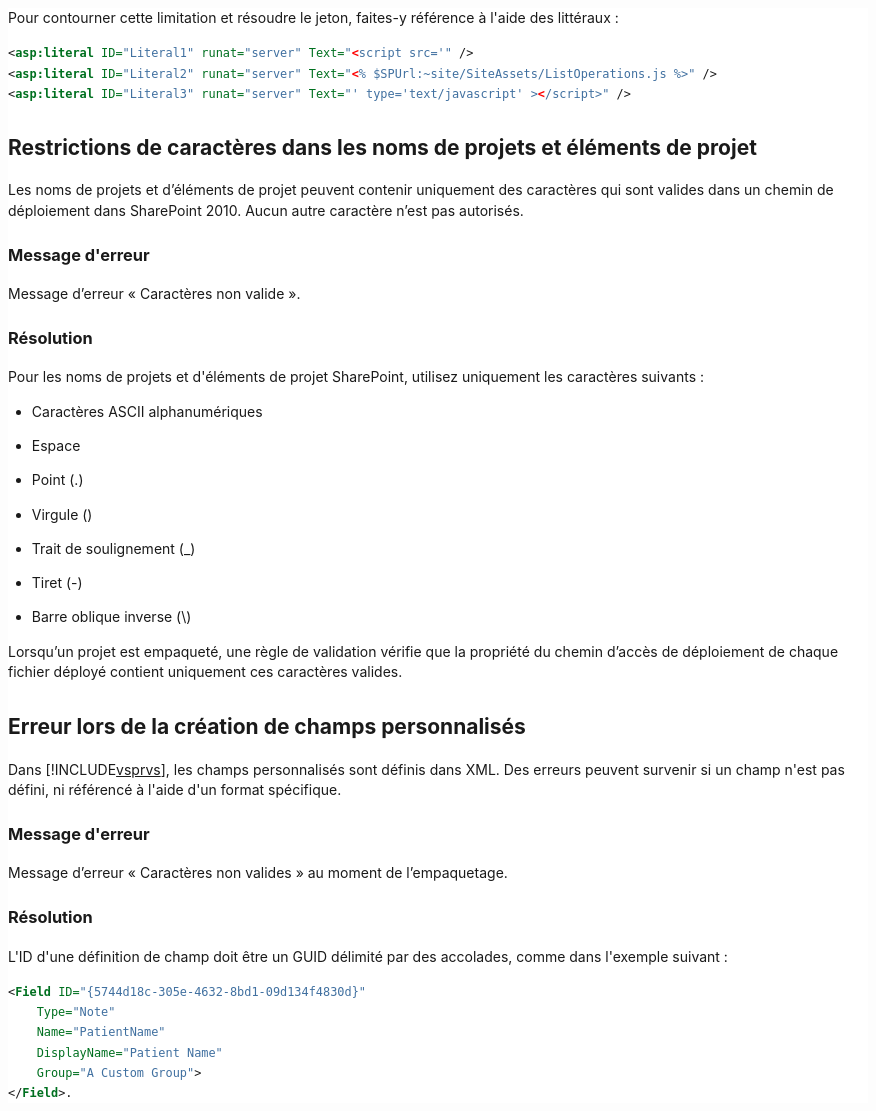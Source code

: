  Pour contourner cette limitation et résoudre le jeton, faites-y référence à l'aide des littéraux :  
  
```xml  
<asp:literal ID="Literal1" runat="server" Text="<script src='" />  
<asp:literal ID="Literal2" runat="server" Text="<% $SPUrl:~site/SiteAssets/ListOperations.js %>" />  
<asp:literal ID="Literal3" runat="server" Text="' type='text/javascript' ></script>" />  
```  
  
## <a name="character-restrictions-in-names-of-projects-and-project-items"></a>Restrictions de caractères dans les noms de projets et éléments de projet  
 Les noms de projets et d’éléments de projet peuvent contenir uniquement des caractères qui sont valides dans un chemin de déploiement dans SharePoint 2010. Aucun autre caractère n’est pas autorisés.  
  
### <a name="error-message"></a>Message d'erreur  
 Message d’erreur « Caractères non valide ».  
  
### <a name="resolution"></a>Résolution  
 Pour les noms de projets et d'éléments de projet SharePoint, utilisez uniquement les caractères suivants :  
  
-   Caractères ASCII alphanumériques  
  
-   Espace  
  
-   Point (.)  
  
-   Virgule ()  
  
-   Trait de soulignement (_)  
  
-   Tiret (-)  
  
-   Barre oblique inverse (\\)  
  
 Lorsqu’un projet est empaqueté, une règle de validation vérifie que la propriété du chemin d’accès de déploiement de chaque fichier déployé contient uniquement ces caractères valides.  
  
## <a name="errors-when-creating-custom-fields"></a>Erreur lors de la création de champs personnalisés  
 Dans [!INCLUDE[vsprvs](../sharepoint/includes/vsprvs-md.md)], les champs personnalisés sont définis dans XML. Des erreurs peuvent survenir si un champ n'est pas défini, ni référencé à l'aide d'un format spécifique.  
  
### <a name="error-message"></a>Message d'erreur  
 Message d’erreur « Caractères non valides » au moment de l’empaquetage.  
  
### <a name="resolution"></a>Résolution  
 L'ID d'une définition de champ doit être un GUID délimité par des accolades, comme dans l'exemple suivant :  
  
```xml  
<Field ID="{5744d18c-305e-4632-8bd1-09d134f4830d}"   
    Type="Note"   
    Name="PatientName"   
    DisplayName="Patient Name"   
    Group="A Custom Group">  
</Field>.  
```  
  